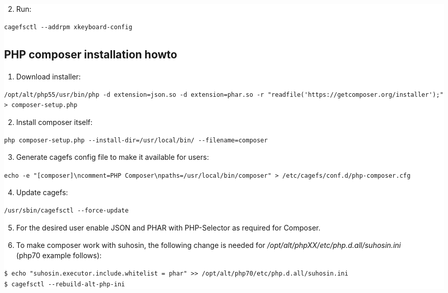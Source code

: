 2. Run:

<div class="notranslate">

```
cagefsctl --addrpm xkeyboard-config
```
</div>

## PHP composer installation howto

1. Download installer:

<div class="notranslate">

```
/opt/alt/php55/usr/bin/php -d extension=json.so -d extension=phar.so -r "readfile('https://getcomposer.org/installer');" > composer-setup.php
```
</div>

2. Install composer itself:

<div class="notranslate">

```
php composer-setup.php --install-dir=/usr/local/bin/ --filename=composer
```
</div>

3. Generate cagefs config file to make it available for users:

<div class="notranslate">

```
echo -e "[composer]\ncomment=PHP Composer\npaths=/usr/local/bin/composer" > /etc/cagefs/conf.d/php-composer.cfg
```
</div>

4. Update cagefs:

<div class="notranslate">

```
/usr/sbin/cagefsctl --force-update
```
</div>

5. For the desired user enable JSON and PHAR with PHP-Selector as required for Composer.

6. To make composer work with suhosin, the following change is needed for _/opt/alt/phpXX/etc/php.d.all/suhosin.ini_  
(php70 example follows): 

<div class="notranslate">

```
$ echo "suhosin.executor.include.whitelist = phar" >> /opt/alt/php70/etc/php.d.all/suhosin.ini
$ cagefsctl --rebuild-alt-php-ini
```
</div>
